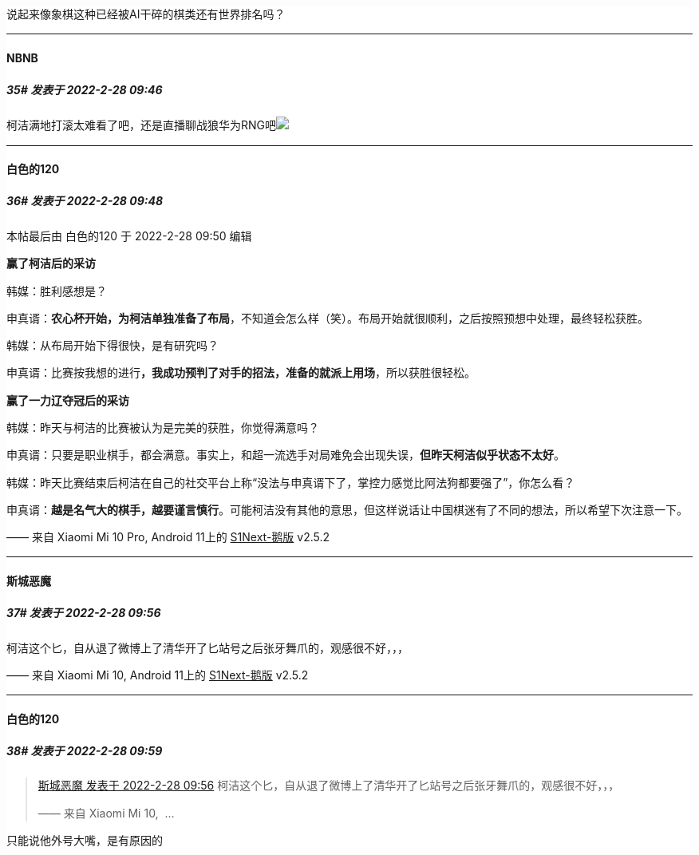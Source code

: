说起来像象棋这种已经被AI干碎的棋类还有世界排名吗？

*****

####  NBNB  
##### 35#       发表于 2022-2-28 09:46

柯洁满地打滚太难看了吧，还是直播聊战狼华为RNG吧<img src="https://static.saraba1st.com/image/smiley/face2017/067.png" referrerpolicy="no-referrer">

*****

####  白色的120  
##### 36#       发表于 2022-2-28 09:48

 本帖最后由 白色的120 于 2022-2-28 09:50 编辑 

<strong>赢了柯洁后的采访</strong>

韩媒：胜利感想是？

申真谞：<strong>农心杯开始，为柯洁单独准备了布局</strong>，不知道会怎么样（笑）。布局开始就很顺利，之后按照预想中处理，最终轻松获胜。

韩媒：从布局开始下得很快，是有研究吗？

申真谞：比赛按我想的进行<strong>，我成功预判了对手的招法，准备的就派上用场</strong>，所以获胜很轻松。

<strong>赢了一力辽夺冠后的采访</strong>

韩媒：昨天与柯洁的比赛被认为是完美的获胜，你觉得满意吗？

申真谞：只要是职业棋手，都会满意。事实上，和超一流选手对局难免会出现失误，<strong>但昨天柯洁似乎状态不太好</strong>。

韩媒：昨天比赛结束后柯洁在自己的社交平台上称“没法与申真谞下了，掌控力感觉比阿法狗都要强了”，你怎么看？

申真谞：<strong>越是名气大的棋手，越要谨言慎行</strong>。可能柯洁没有其他的意思，但这样说话让中国棋迷有了不同的想法，所以希望下次注意一下。

—— 来自 Xiaomi Mi 10 Pro, Android 11上的 [S1Next-鹅版](https://github.com/ykrank/S1-Next/releases) v2.5.2

*****

####  斯城恶魔  
##### 37#       发表于 2022-2-28 09:56

柯洁这个匕，自从退了微博上了清华开了匕站号之后张牙舞爪的，观感很不好，，，

—— 来自 Xiaomi Mi 10, Android 11上的 [S1Next-鹅版](https://github.com/ykrank/S1-Next/releases) v2.5.2

*****

####  白色的120  
##### 38#       发表于 2022-2-28 09:59

<blockquote><a href="httphttps://bbs.saraba1st.com/2b/forum.php?mod=redirect&amp;goto=findpost&amp;pid=54859198&amp;ptid=2055031" target="_blank">斯城恶魔 发表于 2022-2-28 09:56</a>
柯洁这个匕，自从退了微博上了清华开了匕站号之后张牙舞爪的，观感很不好，，，

—— 来自 Xiaomi Mi 10,  ...</blockquote>
只能说他外号大嘴，是有原因的
